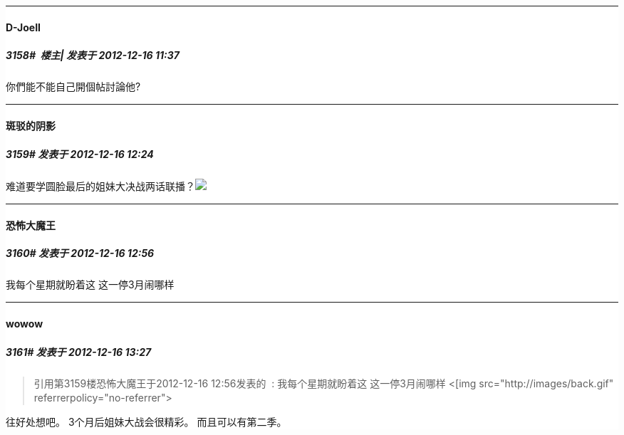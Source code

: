 

-----

####  D-JoeII  
##### 3158#         楼主| 发表于 2012-12-16 11:37




你們能不能自己開個帖討論他?







-----

####  斑驳的阴影  
##### 3159#       发表于 2012-12-16 12:24




难道要学圆脸最后的姐妹大决战两话联播？<img src="https://static.saraba1st.com/image/smiley/face/161.jpg" referrerpolicy="no-referrer">







-----

####  恐怖大魔王  
##### 3160#       发表于 2012-12-16 12:56




我每个星期就盼着这
这一停3月闹哪样







-----

####  wowow  
##### 3161#       发表于 2012-12-16 13:27



<blockquote>引用第3159楼恐怖大魔王于2012-12-16 12:56发表的  :
我每个星期就盼着这
这一停3月闹哪样 <[img src="http://images/back.gif" referrerpolicy="no-referrer"></blockquote>往好处想吧。
3个月后姐妹大战会很精彩。
而且可以有第二季。





